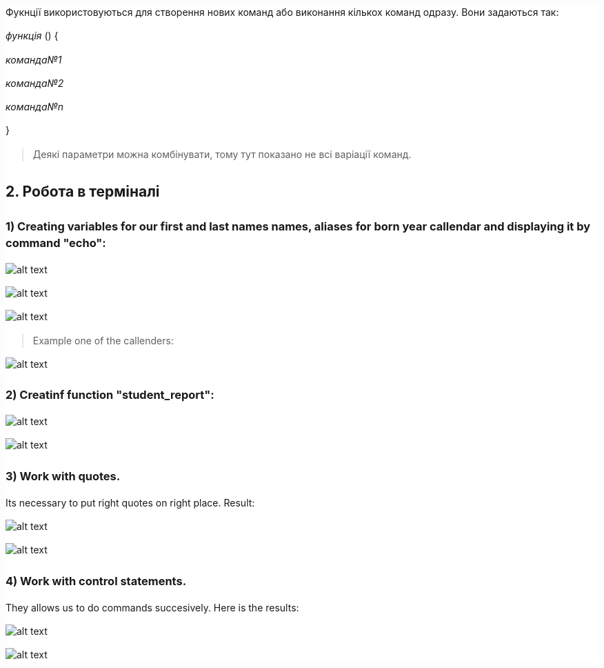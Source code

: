 
Фукнції використовуються для створення нових команд або виконання кількох команд одразу. Вони задаються так:

*функція* () {

*команда№1*

*команда№2*

*команда№n*

}

> Деякі параметри можна комбінувати, тому тут показано не всі варіації команд.


## 2. Робота в терміналі

### 1) Creating variables for our first and last names names, aliases for born year callendar and displaying it by command "echo":

![alt text](https://cdn.discordapp.com/attachments/853338697985687574/1342578960793469028/2025-02-21_204521.png?ex=67ba2598&is=67b8d418&hm=25d843e6c9780ed9a8d7a6fda6da54c2b72767387b63f87aeabdaef28aaf71b9&)

![alt text](https://cdn.discordapp.com/attachments/853338697985687574/1342578960508260384/2025-02-21_204749.png?ex=67ba2598&is=67b8d418&hm=5ce2bc4a9c0dd02ad1caa7d323029eb6d2c033a6dc17de1407ff7f99836daebf&)

![alt text](https://cdn.discordapp.com/attachments/853338697985687574/1342578960118054993/2025-02-21_205018.png?ex=67ba2598&is=67b8d418&hm=346c3d635374cd717c69d898a51060915728881d94f59be50ea98b3bd451df4b&)

>Example one of the callenders:

![alt text](https://cdn.discordapp.com/attachments/853338697985687574/1342578959891828757/2025-02-21_205109.png?ex=67ba2597&is=67b8d417&hm=c57f32239b9827370d5e43ee7f8febe97965189aaf7e4337a9c0f3836f140f8c&)

### 2) Creatinf function "student_report":

![alt text](https://cdn.discordapp.com/attachments/853338697985687574/1342578959468199986/2025-02-21_205618.png?ex=67ba2597&is=67b8d417&hm=6aa29d8b54ed445edf24b10453aeda5c4abb54235b3e5b2d7ad74175ce9bb4d0&)

![alt text](https://cdn.discordapp.com/attachments/853338697985687574/1342578959111557150/2025-02-21_205640.png?ex=67ba2597&is=67b8d417&hm=ac703403a124f77638471345665022da9aee6d6876160c74a33069a2cd4570a5&)

### 3) Work with quotes. 
   Its necessary to put right quotes on right place. Result:
   
![alt text](https://cdn.discordapp.com/attachments/853338697985687574/1342578958549385287/2025-02-21_210245.png?ex=67ba2597&is=67b8d417&hm=7fdf19d6d2574c4258c7503b2d0c21c47a728660020b8b23e50d4ef9e59cd67d&)

![alt text](https://cdn.discordapp.com/attachments/853338697985687574/1342578958297862206/2025-02-21_210531.png?ex=67ba2597&is=67b8d417&hm=c9178c3f34910f810e4502ca30b0fbc78aa05ce32f3904beb49fb18c3137df2c&)

### 4) Work with control statements. 
   They allows us to do commands succesively. Here is the results:

![alt text](https://cdn.discordapp.com/attachments/853338697985687574/1342578976312266803/2025-02-21_211526.png?ex=67ba259b&is=67b8d41b&hm=25c10cff6c117e88d1187956958a8625e2af0d6c19143bcaaa1b9b0644c41f5b&)

![alt text](https://cdn.discordapp.com/attachments/853338697985687574/1342578976006213662/2025-02-21_211835.png?ex=67ba259b&is=67b8d41b&hm=ad9d2388ac88ff7ca22906424437a3ade6ec56212f5665457d8e684716a13fcf&)
